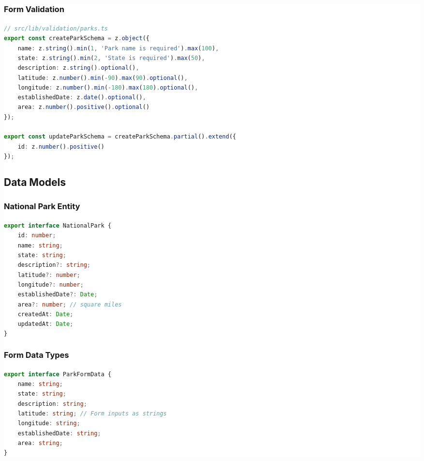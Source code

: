 
### Form Validation

```typescript
// src/lib/validation/parks.ts
export const createParkSchema = z.object({
	name: z.string().min(1, 'Park name is required').max(100),
	state: z.string().min(2, 'State is required').max(50),
	description: z.string().optional(),
	latitude: z.number().min(-90).max(90).optional(),
	longitude: z.number().min(-180).max(180).optional(),
	establishedDate: z.date().optional(),
	area: z.number().positive().optional()
});

export const updateParkSchema = createParkSchema.partial().extend({
	id: z.number().positive()
});
```

## Data Models

### National Park Entity

```typescript
export interface NationalPark {
	id: number;
	name: string;
	state: string;
	description?: string;
	latitude?: number;
	longitude?: number;
	establishedDate?: Date;
	area?: number; // square miles
	createdAt: Date;
	updatedAt: Date;
}
```

### Form Data Types

```typescript
export interface ParkFormData {
	name: string;
	state: string;
	description: string;
	latitude: string; // Form inputs as strings
	longitude: string;
	establishedDate: string;
	area: string;
}
```
